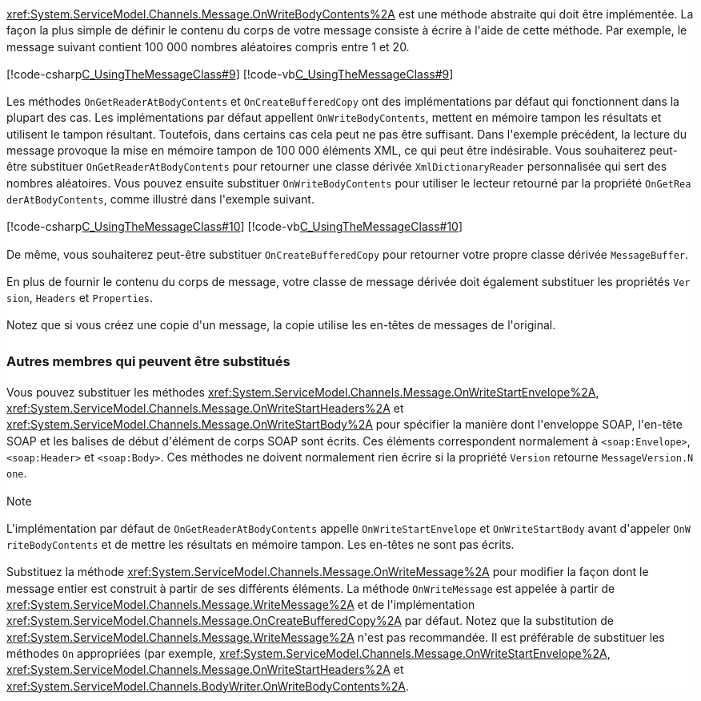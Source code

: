  <xref:System.ServiceModel.Channels.Message.OnWriteBodyContents%2A> est une méthode abstraite qui doit être implémentée. La façon la plus simple de définir le contenu du corps de votre message consiste à écrire à l'aide de cette méthode. Par exemple, le message suivant contient 100 000 nombres aléatoires compris entre 1 et 20.  
  
 [!code-csharp[C_UsingTheMessageClass#9](../../../../samples/snippets/csharp/VS_Snippets_CFX/c_usingthemessageclass/cs/source.cs#9)]
 [!code-vb[C_UsingTheMessageClass#9](../../../../samples/snippets/visualbasic/VS_Snippets_CFX/c_usingthemessageclass/vb/source.vb#9)]  
  
 Les méthodes `OnGetReaderAtBodyContents` et `OnCreateBufferedCopy` ont des implémentations par défaut qui fonctionnent dans la plupart des cas. Les implémentations par défaut appellent `OnWriteBodyContents`, mettent en mémoire tampon les résultats et utilisent le tampon résultant. Toutefois, dans certains cas cela peut ne pas être suffisant. Dans l'exemple précédent, la lecture du message provoque la mise en mémoire tampon de 100 000 éléments XML, ce qui peut être indésirable. Vous souhaiterez peut-être substituer `OnGetReaderAtBodyContents` pour retourner une classe dérivée `XmlDictionaryReader` personnalisée qui sert des nombres aléatoires. Vous pouvez ensuite substituer `OnWriteBodyContents` pour utiliser le lecteur retourné par la propriété `OnGetReaderAtBodyContents`, comme illustré dans l'exemple suivant.  
  
 [!code-csharp[C_UsingTheMessageClass#10](../../../../samples/snippets/csharp/VS_Snippets_CFX/c_usingthemessageclass/cs/source.cs#10)]
 [!code-vb[C_UsingTheMessageClass#10](../../../../samples/snippets/visualbasic/VS_Snippets_CFX/c_usingthemessageclass/vb/source.vb#10)]  
  
 De même, vous souhaiterez peut-être substituer `OnCreateBufferedCopy` pour retourner votre propre classe dérivée `MessageBuffer`.  
  
 En plus de fournir le contenu du corps de message, votre classe de message dérivée doit également substituer les propriétés `Version`, `Headers` et `Properties`.  
  
 Notez que si vous créez une copie d'un message, la copie utilise les en-têtes de messages de l'original.  
  
### <a name="other-members-that-can-be-overridden"></a>Autres membres qui peuvent être substitués  
 Vous pouvez substituer les méthodes <xref:System.ServiceModel.Channels.Message.OnWriteStartEnvelope%2A>, <xref:System.ServiceModel.Channels.Message.OnWriteStartHeaders%2A> et <xref:System.ServiceModel.Channels.Message.OnWriteStartBody%2A> pour spécifier la manière dont l'enveloppe SOAP, l'en-tête SOAP et les balises de début d'élément de corps SOAP sont écrits. Ces éléments correspondent normalement à `<soap:Envelope>`, `<soap:Header>` et `<soap:Body>`. Ces méthodes ne doivent normalement rien écrire si la propriété `Version` retourne `MessageVersion.None`.  
  
> [!NOTE]
>  L'implémentation par défaut de `OnGetReaderAtBodyContents` appelle `OnWriteStartEnvelope` et `OnWriteStartBody` avant d'appeler `OnWriteBodyContents` et de mettre les résultats en mémoire tampon. Les en-têtes ne sont pas écrits.  
  
 Substituez la méthode <xref:System.ServiceModel.Channels.Message.OnWriteMessage%2A> pour modifier la façon dont le message entier est construit à partir de ses différents éléments. La méthode `OnWriteMessage` est appelée à partir de <xref:System.ServiceModel.Channels.Message.WriteMessage%2A> et de l'implémentation <xref:System.ServiceModel.Channels.Message.OnCreateBufferedCopy%2A> par défaut. Notez que la substitution de <xref:System.ServiceModel.Channels.Message.WriteMessage%2A> n'est pas recommandée. Il est préférable de substituer les méthodes `On` appropriées (par exemple, <xref:System.ServiceModel.Channels.Message.OnWriteStartEnvelope%2A>, <xref:System.ServiceModel.Channels.Message.OnWriteStartHeaders%2A> et <xref:System.ServiceModel.Channels.BodyWriter.OnWriteBodyContents%2A>.  
  
